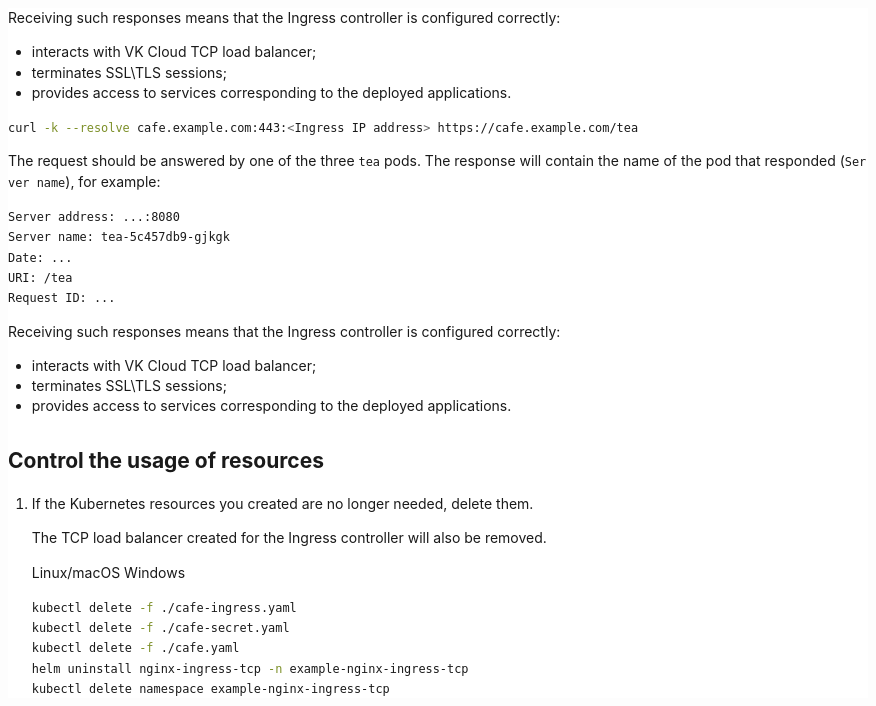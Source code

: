    Receiving such responses means that the Ingress controller is configured correctly:

   - interacts with VK Cloud TCP load balancer;
   - terminates SSL\TLS sessions;
   - provides access to services corresponding to the deployed applications.

   </tabpanel>
   <tabpanel>

   ```bash
   curl -k --resolve cafe.example.com:443:<Ingress IP address> https://cafe.example.com/tea
   ```

   The request should be answered by one of the three `tea` pods. The response will contain the name of the pod that responded (`Server name`), for example:

   ```text
   Server address: ...:8080
   Server name: tea-5c457db9-gjkgk
   Date: ...
   URI: /tea
   Request ID: ...
   ```

   Receiving such responses means that the Ingress controller is configured correctly:

   - interacts with VK Cloud TCP load balancer;
   - terminates SSL\TLS sessions;
   - provides access to services corresponding to the deployed applications.

   </tabpanel>
   </tabs>

## Control the usage of resources

1. If the Kubernetes resources you created are no longer needed, delete them.

   <info>

   The TCP load balancer created for the Ingress controller will also be removed.

   </info>

   <tabs>
   <tablist>
   <tab>Linux/macOS</tab>
   <tab>Windows</tab>
   </tablist>
   <tabpanel>

   ```bash
   kubectl delete -f ./cafe-ingress.yaml
   kubectl delete -f ./cafe-secret.yaml
   kubectl delete -f ./cafe.yaml
   helm uninstall nginx-ingress-tcp -n example-nginx-ingress-tcp
   kubectl delete namespace example-nginx-ingress-tcp

   ```
